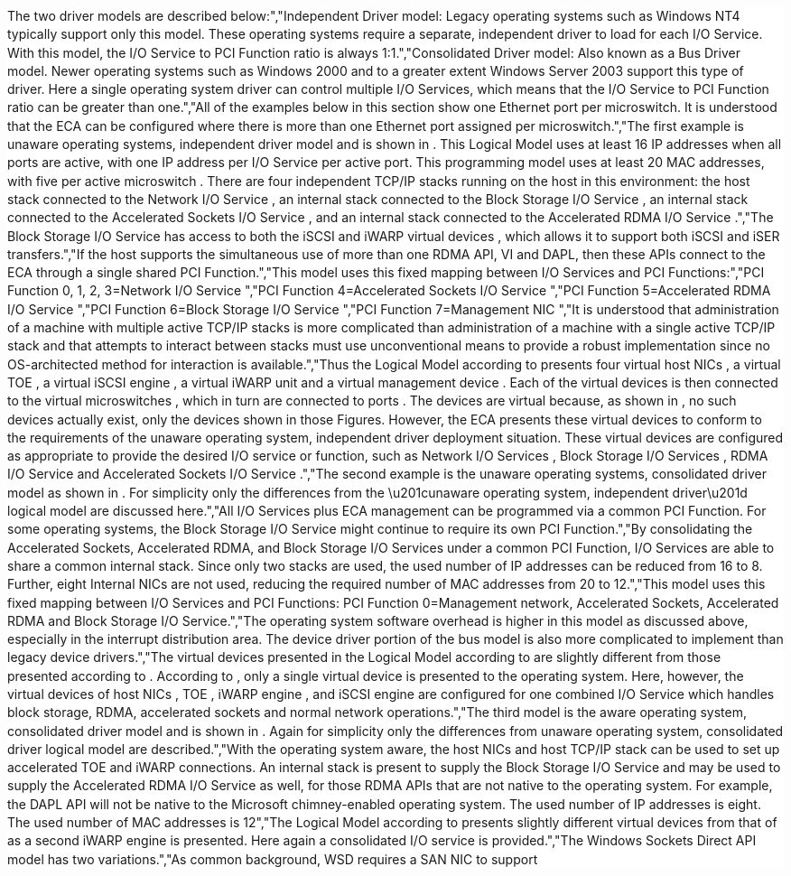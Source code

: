 The two driver models are described below:","Independent Driver model: Legacy operating systems such as Windows NT4 typically support only this model. These operating systems require a separate, independent driver to load for each I\/O Service. With this model, the I\/O Service to PCI Function ratio is always 1:1.","Consolidated Driver model: Also known as a Bus Driver model. Newer operating systems such as Windows 2000 and to a greater extent Windows Server 2003 support this type of driver. Here a single operating system driver can control multiple I\/O Services, which means that the I\/O Service to PCI Function ratio can be greater than one.","All of the examples below in this section show one Ethernet port per microswitch. It is understood that the ECA  can be configured where there is more than one Ethernet port assigned per microswitch.","The first example is unaware operating systems, independent driver model and is shown in . This Logical Model uses at least 16 IP addresses when all ports  are active, with one IP address per I\/O Service per active port. This programming model uses at least 20 MAC addresses, with five per active microswitch . There are four independent TCP\/IP stacks running on the host in this environment: the host stack connected to the Network I\/O Service , an internal stack connected to the Block Storage I\/O Service , an internal stack connected to the Accelerated Sockets I\/O Service , and an internal stack connected to the Accelerated RDMA I\/O Service .","The Block Storage I\/O Service  has access to both the iSCSI  and iWARP virtual devices , which allows it to support both iSCSI and iSER transfers.","If the host supports the simultaneous use of more than one RDMA API, VI and DAPL, then these APIs connect to the ECA  through a single shared PCI Function.","This model uses this fixed mapping between I\/O Services and PCI Functions:","PCI Function 0, 1, 2, 3=Network I\/O Service ","PCI Function 4=Accelerated Sockets I\/O Service ","PCI Function 5=Accelerated RDMA I\/O Service ","PCI Function 6=Block Storage I\/O Service ","PCI Function 7=Management NIC ","It is understood that administration of a machine with multiple active TCP\/IP stacks is more complicated than administration of a machine with a single active TCP\/IP stack and that attempts to interact between stacks must use unconventional means to provide a robust implementation since no OS-architected method for interaction is available.","Thus the Logical Model according to  presents four virtual host NICs , a virtual TOE , a virtual iSCSI engine , a virtual iWARP unit  and a virtual management device . Each of the virtual devices is then connected to the virtual microswitches , which in turn are connected to ports . The devices are virtual because, as shown in , no such devices actually exist, only the devices shown in those Figures. However, the ECA  presents these virtual devices to conform to the requirements of the unaware operating system, independent driver deployment situation. These virtual devices are configured as appropriate to provide the desired I\/O service or function, such as Network I\/O Services , Block Storage I\/O Services , RDMA I\/O Service  and Accelerated Sockets I\/O Service .","The second example is the unaware operating systems, consolidated driver model as shown in . For simplicity only the differences from the \u201cunaware operating system, independent driver\u201d logical model are discussed here.","All I\/O Services plus ECA  management can be programmed via a common PCI Function. For some operating systems, the Block Storage I\/O Service might continue to require its own PCI Function.","By consolidating the Accelerated Sockets, Accelerated RDMA, and Block Storage I\/O Services under a common PCI Function, I\/O Services are able to share a common internal stack. Since only two stacks are used, the used number of IP addresses can be reduced from 16 to 8. Further, eight Internal NICs are not used, reducing the required number of MAC addresses from 20 to 12.","This model uses this fixed mapping between I\/O Services and PCI Functions: PCI Function 0=Management network, Accelerated Sockets, Accelerated RDMA and Block Storage I\/O Service.","The operating system software overhead is higher in this model as discussed above, especially in the interrupt distribution area. The device driver portion of the bus model is also more complicated to implement than legacy device drivers.","The virtual devices presented in the Logical Model according to  are slightly different from those presented according to . According to , only a single virtual device is presented to the operating system. Here, however, the virtual devices of host NICs , TOE , iWARP engine , and iSCSI engine  are configured for one combined I\/O Service  which handles block storage, RDMA, accelerated sockets and normal network operations.","The third model is the aware operating system, consolidated driver model and is shown in . Again for simplicity only the differences from unaware operating system, consolidated driver logical model are described.","With the operating system aware, the host NICs and host TCP\/IP stack can be used to set up accelerated TOE and iWARP connections. An internal stack is present to supply the Block Storage I\/O Service and may be used to supply the Accelerated RDMA I\/O Service as well, for those RDMA APIs that are not native to the operating system. For example, the DAPL API will not be native to the Microsoft chimney-enabled operating system. The used number of IP addresses is eight. The used number of MAC addresses is 12","The Logical Model according to  presents slightly different virtual devices from that of  as a second iWARP engine  is presented. Here again a consolidated I\/O service is provided.","The Windows Sockets Direct API model has two variations.","As common background, WSD requires a SAN NIC to support